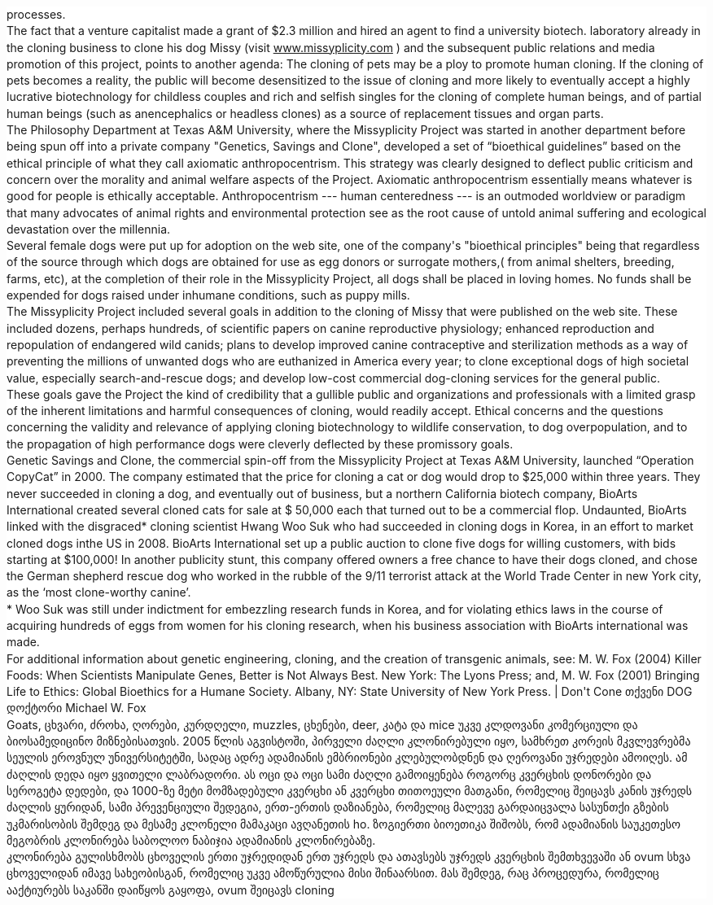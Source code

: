 processes.<br/>The fact that a venture capitalist made a grant of $2.3 million and hired an agent to find a university biotech. laboratory already in the cloning business to clone his dog Missy (visit www.missyplicity.com ) and the subsequent public relations and media promotion of this project, points to another agenda: The cloning of pets may be a ploy to promote human cloning. If the cloning of pets becomes a reality, the public will become desensitized to the issue of cloning and more likely to eventually accept a highly lucrative biotechnology for childless couples and rich and selfish singles for the cloning of complete human beings, and of partial human beings (such as anencephalics or headless clones) as a source of replacement tissues and organ parts.<br/>The Philosophy Department at Texas A&M University, where the Missyplicity Project was started in another department before being spun off into a private company "Genetics, Savings and Clone", developed a set of “bioethical guidelines” based on the ethical principle of what they call axiomatic anthropocentrism. This strategy was clearly designed to deflect public criticism and concern over the morality and animal welfare aspects of the Project. Axiomatic anthropocentrism essentially means whatever is good for people is ethically acceptable. Anthropocentrism --- human centeredness --- is an outmoded worldview or paradigm that many advocates of animal rights and environmental protection see as the root cause of untold animal suffering and ecological devastation over the millennia.<br/>Several female dogs were put up for adoption on the web site, one of the company's "bioethical principles" being that regardless of the source through which dogs are obtained for use as egg donors or surrogate mothers,( from animal shelters, breeding, farms, etc), at the completion of their role in the Missyplicity Project, all dogs shall be placed in loving homes. No funds shall be expended for dogs raised under inhumane conditions, such as puppy mills.<br/>The Missyplicity Project included several goals in addition to the cloning of Missy that were published on the web site. These included dozens, perhaps hundreds, of scientific papers on canine reproductive physiology; enhanced reproduction and repopulation of endangered wild canids; plans to develop improved canine contraceptive and sterilization methods as a way of preventing the millions of unwanted dogs who are euthanized in America every year; to clone exceptional dogs of high societal value, especially search-and-rescue dogs; and develop low-cost commercial dog-cloning services for the general public.<br/>These goals gave the Project the kind of credibility that a gullible public and organizations and professionals with a limited grasp of the inherent limitations and harmful consequences of cloning, would readily accept. Ethical concerns and the questions concerning the validity and relevance of applying cloning biotechnology to wildlife conservation, to dog overpopulation, and to the propagation of high performance dogs were cleverly deflected by these promissory goals.<br/>Genetic Savings and Clone, the commercial spin-off from the Missyplicity Project at Texas A&M University, launched “Operation CopyCat” in 2000. The company estimated that the price for cloning a cat or dog would drop to $25,000 within three years. They never succeeded in cloning a dog, and eventually out of business, but a northern California biotech company, BioArts International created several cloned cats for sale at $ 50,000 each that turned out to be a commercial flop. Undaunted, BioArts linked with the disgraced* cloning scientist Hwang Woo Suk who had succeeded in cloning dogs in Korea, in an effort to market cloned dogs inthe US in 2008. BioArts International set up a public auction to clone five dogs for willing customers, with bids starting at $100,000! In another publicity stunt, this company offered owners a free chance to have their dogs cloned, and chose the German shepherd rescue dog who worked in the rubble of the 9/11 terrorist attack at the World Trade Center in new York city, as the ‘most clone-worthy canine’.<br/>* Woo Suk was still under indictment for embezzling research funds in Korea, and for violating ethics laws in the course of acquiring hundreds of eggs from women for his cloning research, when his business association with BioArts international was made.<br/>For additional information about genetic engineering, cloning, and the creation of transgenic animals, see: M. W. Fox (2004) Killer Foods: When Scientists Manipulate Genes, Better is Not Always Best. New York: The Lyons Press; and, M. W. Fox (2001) Bringing Life to Ethics: Global Bioethics for a Humane Society. Albany, NY: State University of New York Press. | Don't Cone თქვენი DOG<br/>დოქტორი Michael W. Fox<br/>Goats, ცხვარი, ძროხა, ღორები, კურდღელი, muzzles, ცხენები, deer, კატა და mice უკვე კლდოვანი კომერციული და ბიოსამედიცინო მიზნებისათვის. 2005 წლის აგვისტოში, პირველი ძაღლი კლონირებული იყო, სამხრეთ კორეის მკვლევრებმა სეულის ეროვნულ უნივერსიტეტში, სადაც ადრე ადამიანის ემბრიონები კლებულობდნენ და ღეროვანი უჯრედები ამოიღეს. ამ ძაღლის დედა იყო ყვითელი ლაბრადორი. ას ოცი და ოცი სამი ძაღლი გამოიყენება როგორც კვერცხის დონორები და სეროგეტა დედები, და 1000-ზე მეტი მომზადებული კვერცხი ან კვერცხი თითოეული მათგანი, რომელიც შეიცავს კანის უჯრედს ძაღლის ყურიდან, სამი პრევენციული შედეგია, ერთ-ერთის დაზიანება, რომელიც მალევე გარდაიცვალა სასუნთქი გზების უკმარისობის შემდეგ და მესამე კლონელი მამაკაცი ავღანეთის ho. ზოგიერთი ბიოეთიკა შიშობს, რომ ადამიანის საუკეთესო მეგობრის კლონირება საბოლოო ნაბიჯია ადამიანის კლონირებაზე.<br/>კლონირება გულისხმობს ცხოველის ერთი უჯრედიდან ერთ უჯრედს და ათავსებს უჯრედს კვერცხის შემთხვევაში ან ovum სხვა ცხოველიდან იმავე სახეობისგან, რომელიც უკვე ამოწურულია მისი შინაარსით. მას შემდეგ, რაც პროცედურა, რომელიც ააქტიურებს საკანში დაიწყოს გაყოფა, ovum შეიცავს cloning